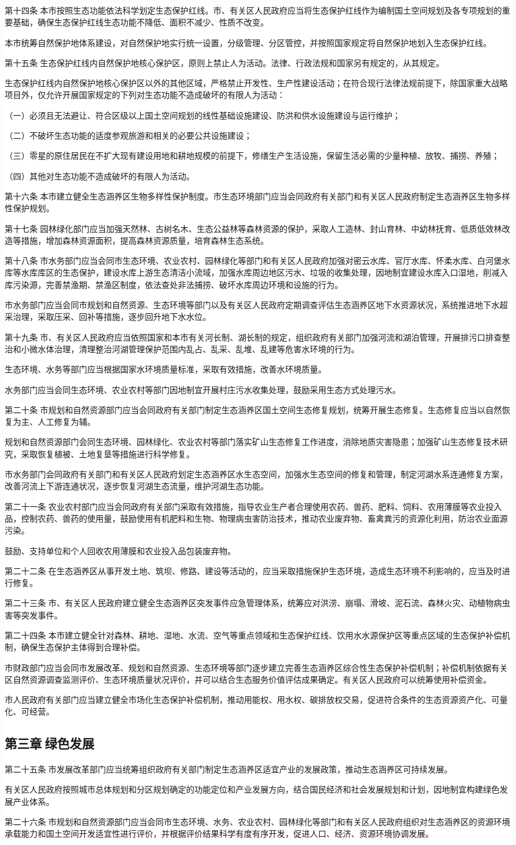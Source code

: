第十四条 本市按照生态功能依法科学划定生态保护红线。市、有关区人民政府应当将生态保护红线作为编制国土空间规划及各专项规划的重要基础，确保生态保护红线生态功能不降低、面积不减少、性质不改变。

本市统筹自然保护地体系建设，对自然保护地实行统一设置，分级管理、分区管控，并按照国家规定将自然保护地划入生态保护红线。

第十五条 生态保护红线内自然保护地核心保护区，原则上禁止人为活动。法律、行政法规和国家另有规定的，从其规定。

生态保护红线内自然保护地核心保护区以外的其他区域，严格禁止开发性、生产性建设活动；在符合现行法律法规前提下，除国家重大战略项目外，仅允许开展国家规定的下列对生态功能不造成破坏的有限人为活动：

（一）必须且无法避让、符合区级以上国土空间规划的线性基础设施建设、防洪和供水设施建设与运行维护；

（二）不破坏生态功能的适度参观旅游和相关的必要公共设施建设；

（三）零星的原住居民在不扩大现有建设用地和耕地规模的前提下，修缮生产生活设施，保留生活必需的少量种植、放牧、捕捞、养殖；

（四）其他对生态功能不造成破坏的有限人为活动。

第十六条 本市建立健全生态涵养区生物多样性保护制度。市生态环境部门应当会同政府有关部门和有关区人民政府制定生态涵养区生物多样性保护规划。

第十七条 园林绿化部门应当加强天然林、古树名木、生态公益林等森林资源的保护，采取人工造林、封山育林、中幼林抚育、低质低效林改造等措施，增加森林资源面积，提高森林资源质量，培育森林生态系统。

第十八条 市水务部门应当会同市生态环境、农业农村、园林绿化等部门和有关区人民政府加强对密云水库、官厅水库、怀柔水库、白河堡水库等水库库区的生态保护，建设水库上游生态清洁小流域，加强水库周边地区污水、垃圾的收集处理，因地制宜建设水库入口湿地，削减入库污染源，完善禁渔期、禁渔区制度，依法查处非法捕捞、破坏水库周边环境和设施的行为。

市水务部门应当会同市规划和自然资源、生态环境等部门以及有关区人民政府定期调查评估生态涵养区地下水资源状况，系统推进地下水超采治理，采取压采、回补等措施，逐步回升地下水水位。

第十九条 市、有关区人民政府应当依照国家和本市有关河长制、湖长制的规定，组织政府有关部门加强河流和湖泊管理，开展排污口排查整治和小微水体治理，清理整治河湖管理保护范围内乱占、乱采、乱堆、乱建等危害水环境的行为。

生态环境、水务等部门应当根据国家水环境质量标准，采取有效措施，改善水环境质量。

水务部门应当会同生态环境、农业农村等部门因地制宜开展村庄污水收集处理，鼓励采用生态方式处理污水。

第二十条 市规划和自然资源部门应当会同政府有关部门制定生态涵养区国土空间生态修复规划，统筹开展生态修复。生态修复应当以自然恢复为主、人工修复为辅。

规划和自然资源部门会同生态环境、园林绿化、农业农村等部门落实矿山生态修复工作进度，消除地质灾害隐患；加强矿山生态修复技术研究，采取恢复植被、土地复垦等措施进行科学修复。

市水务部门会同政府有关部门和有关区人民政府划定生态涵养区水生态空间，加强水生态空间的修复和管理，制定河湖水系连通修复方案，改善河流上下游连通状况，逐步恢复河湖生态流量，维护河湖生态功能。

第二十一条 农业农村部门应当会同政府有关部门采取有效措施，指导农业生产者合理使用农药、兽药、肥料、饲料、农用薄膜等农业投入品，控制农药、兽药的使用量，鼓励使用有机肥料和生物、物理病虫害防治技术，推动农业废弃物、畜禽粪污的资源化利用，防治农业面源污染。

鼓励、支持单位和个人回收农用薄膜和农业投入品包装废弃物。

第二十二条 在生态涵养区从事开发土地、筑坝、修路、建设等活动的，应当采取措施保护生态环境，造成生态环境不利影响的，应当及时进行修复。

第二十三条 市、有关区人民政府建立健全生态涵养区突发事件应急管理体系，统筹应对洪涝、崩塌、滑坡、泥石流、森林火灾、动植物病虫害等突发事件。

第二十四条 本市建立健全针对森林、耕地、湿地、水流、空气等重点领域和生态保护红线、饮用水水源保护区等重点区域的生态保护补偿机制，确保生态保护主体得到合理补偿。

市财政部门应当会同市发展改革、规划和自然资源、生态环境等部门逐步建立完善生态涵养区综合性生态保护补偿机制；补偿机制依据有关区自然资源调查监测评价、生态环境质量状况评价，并可以结合生态服务价值评估成果确定。有关区人民政府可以统筹使用补偿资金。

市人民政府有关部门应当建立健全市场化生态保护补偿机制，推动用能权、用水权、碳排放权交易，促进符合条件的生态资源资产化、可量化、可经营。

## 第三章 绿色发展

第二十五条 市发展改革部门应当统筹组织政府有关部门制定生态涵养区适宜产业的发展政策，推动生态涵养区可持续发展。

有关区人民政府按照城市总体规划和分区规划确定的功能定位和产业发展方向，结合国民经济和社会发展规划和计划，因地制宜构建绿色发展产业体系。

第二十六条 市规划和自然资源部门应当会同市生态环境、水务、农业农村、园林绿化等部门和有关区人民政府组织对生态涵养区的资源环境承载能力和国土空间开发适宜性进行评价，并根据评价结果科学有度有序开发，促进人口、经济、资源环境协调发展。
